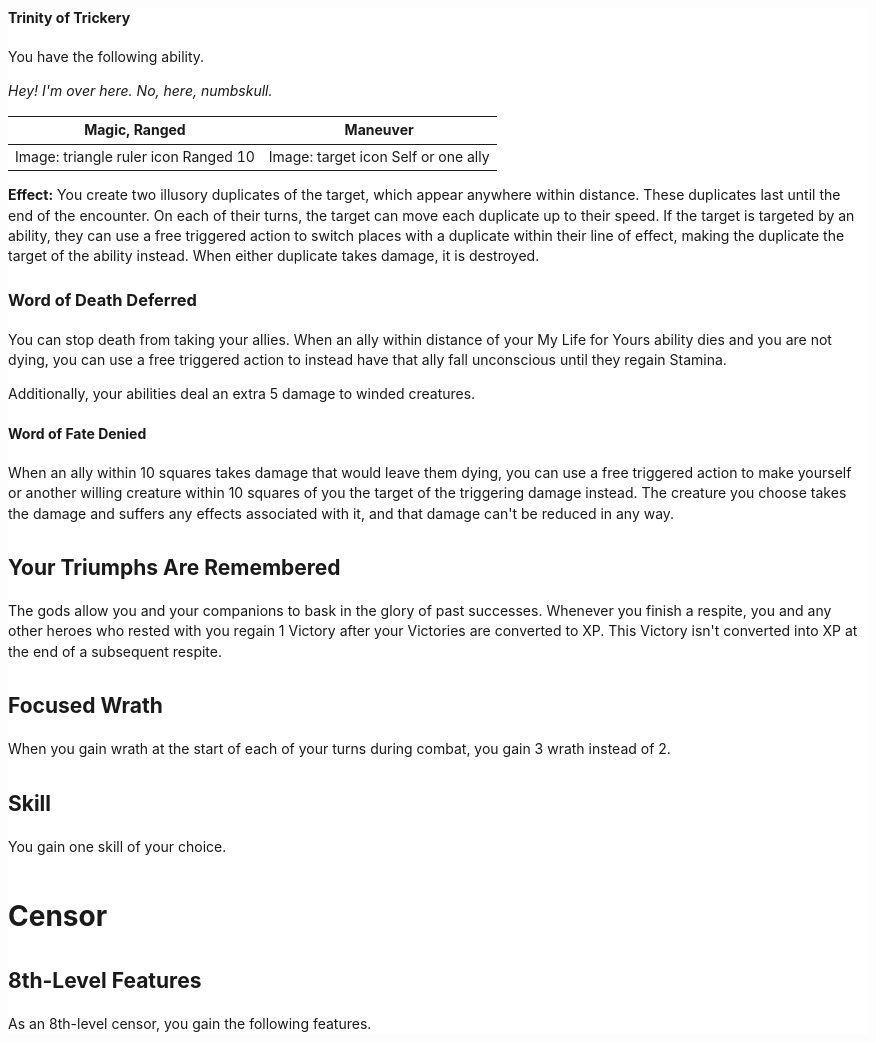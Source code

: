 #### Trinity of Trickery

You have the following ability.

*Hey! I'm over here. No, here, numbskull.*

| Magic, Ranged                        | Maneuver                            |
|--------------------------------------|-------------------------------------|
| Image: triangle ruler icon Ranged 10 | Image: target icon Self or one ally |

**Effect:** You create two illusory duplicates of the target, which appear anywhere within distance. These duplicates last until the end of the encounter. On each of their turns, the target can move each duplicate up to their speed. If the target is targeted by an ability, they can use a free triggered action to switch places with a duplicate within their line of effect, making the duplicate the target of the ability instead. When either duplicate takes damage, it is destroyed.

### Word of Death Deferred

You can stop death from taking your allies. When an ally within distance of your My Life for Yours ability dies and you are not dying, you can use a free triggered action to instead have that ally fall unconscious until they regain Stamina.

Additionally, your abilities deal an extra 5 damage to winded creatures.

#### Word of Fate Denied

When an ally within 10 squares takes damage that would leave them dying, you can use a free triggered action to make yourself or another willing creature within 10 squares of you the target of the triggering damage instead. The creature you choose takes the damage and suffers any effects associated with it, and that damage can't be reduced in any way.

## Your Triumphs Are Remembered

The gods allow you and your companions to bask in the glory of past successes. Whenever you finish a respite, you and any other heroes who rested with you regain 1 Victory after your Victories are converted to XP. This Victory isn't converted into XP at the end of a subsequent respite.

## **Focused Wrath**

When you gain wrath at the start of each of your turns during combat, you gain 3 wrath instead of 2.

## **Skill**

You gain one skill of your choice.

# Censor

## 8th-Level Features

As an 8th-level censor, you gain the following features.
